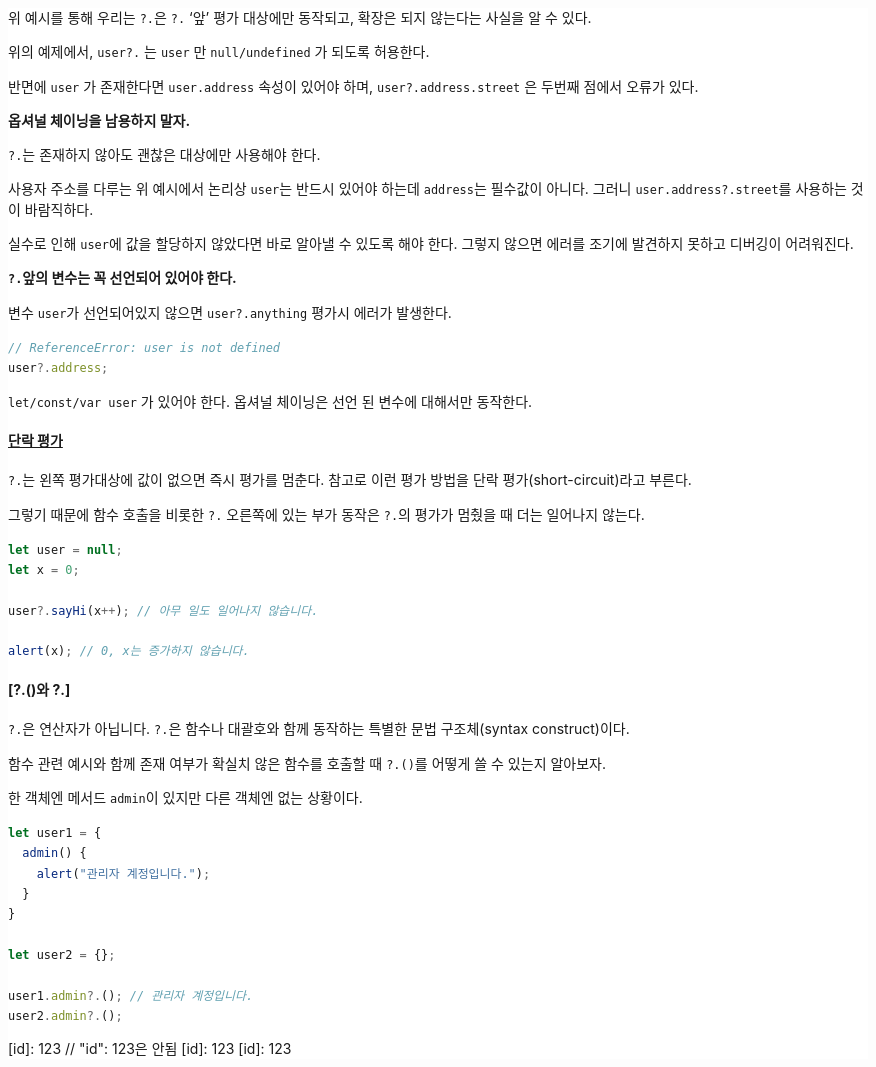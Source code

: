 위 예시를 통해 우리는 `?.`은 `?.` ‘앞’ 평가 대상에만 동작되고, 확장은 되지 않는다는 사실을 알 수 있다.

위의 예제에서, `user?.` 는  `user` 만  `null/undefined` 가 되도록 허용한다.

반면에  `user` 가 존재한다면  `user.address` 속성이 있어야 하며,  `user?.address.street` 은 두번째 점에서 오류가 있다.



**옵셔널 체이닝을 남용하지 말자.**

`?.`는 존재하지 않아도 괜찮은 대상에만 사용해야 한다.

사용자 주소를 다루는 위 예시에서 논리상 `user`는 반드시 있어야 하는데 `address`는 필수값이 아니다. 그러니 `user.address?.street`를 사용하는 것이 바람직하다.

실수로 인해 `user`에 값을 할당하지 않았다면 바로 알아낼 수 있도록 해야 한다. 그렇지 않으면 에러를 조기에 발견하지 못하고 디버깅이 어려워진다.

**`?.`앞의 변수는 꼭 선언되어 있어야 한다.**

변수 `user`가 선언되어있지 않으면 `user?.anything` 평가시 에러가 발생한다.

```javascript
// ReferenceError: user is not defined
user?.address;
```

`let/const/var user` 가 있어야 한다.  옵셔널 체이닝은 선언 된 변수에 대해서만 동작한다.





#### [단락 평가](https://ko.javascript.info/optional-chaining#ref-3203)

`?.`는 왼쪽 평가대상에 값이 없으면 즉시 평가를 멈춘다. 참고로 이런 평가 방법을 단락 평가(short-circuit)라고 부른다.

그렇기 때문에 함수 호출을 비롯한 `?.` 오른쪽에 있는 부가 동작은 `?.`의 평가가 멈췄을 때 더는 일어나지 않는다.

```javascript
let user = null;
let x = 0;

user?.sayHi(x++); // 아무 일도 일어나지 않습니다.

alert(x); // 0, x는 증가하지 않습니다.
```





#### [?.()와 ?.[\]](https://ko.javascript.info/optional-chaining#ref-3204)

`?.`은 연산자가 아닙니다. `?.`은 함수나 대괄호와 함께 동작하는 특별한 문법 구조체(syntax construct)이다.

함수 관련 예시와 함께 존재 여부가 확실치 않은 함수를 호출할 때 `?.()`를 어떻게 쓸 수 있는지 알아보자.

한 객체엔 메서드 `admin`이 있지만 다른 객체엔 없는 상황이다.

```javascript
let user1 = {
  admin() {
    alert("관리자 계정입니다.");
  }
}

let user2 = {};

user1.admin?.(); // 관리자 계정입니다.
user2.admin?.();
```


  [id]: 123 // "id": 123은 안됨
  [id]: 123
  [id]: 123